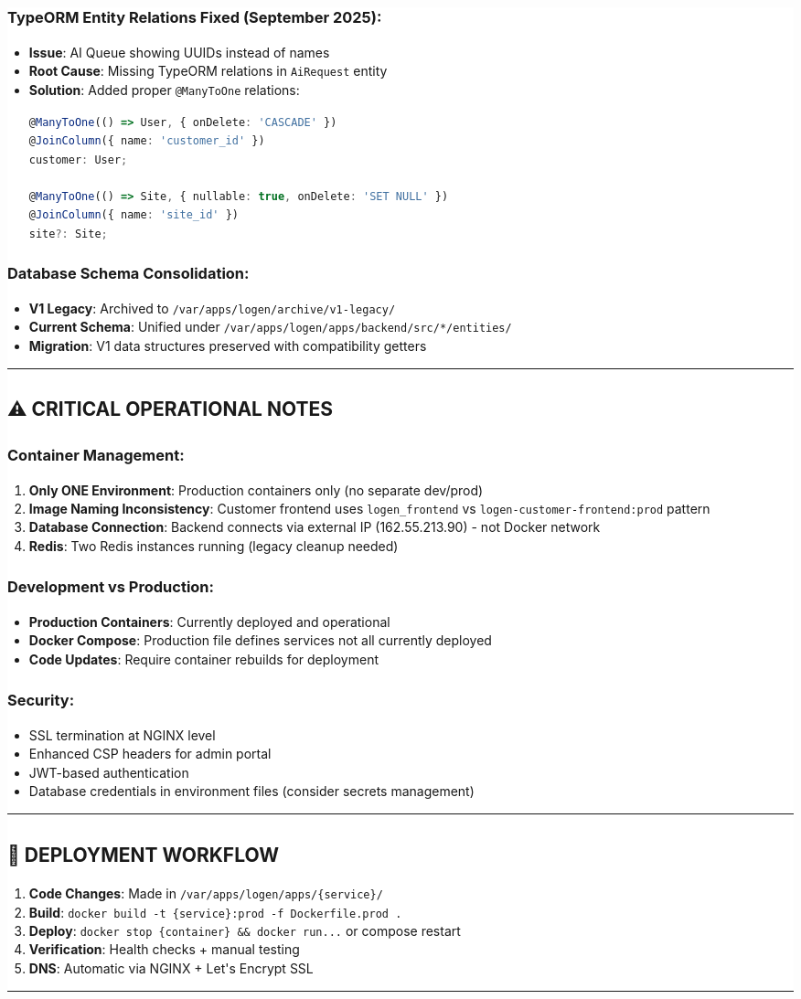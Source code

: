 ### **TypeORM Entity Relations Fixed** (September 2025):
- **Issue**: AI Queue showing UUIDs instead of names
- **Root Cause**: Missing TypeORM relations in `AiRequest` entity
- **Solution**: Added proper `@ManyToOne` relations:
  ```typescript
  @ManyToOne(() => User, { onDelete: 'CASCADE' })
  @JoinColumn({ name: 'customer_id' })
  customer: User;

  @ManyToOne(() => Site, { nullable: true, onDelete: 'SET NULL' })
  @JoinColumn({ name: 'site_id' })
  site?: Site;
  ```

### **Database Schema Consolidation**:
- **V1 Legacy**: Archived to `/var/apps/logen/archive/v1-legacy/`
- **Current Schema**: Unified under `/var/apps/logen/apps/backend/src/*/entities/`
- **Migration**: V1 data structures preserved with compatibility getters

---

## ⚠️ **CRITICAL OPERATIONAL NOTES**

### **Container Management**:
1. **Only ONE Environment**: Production containers only (no separate dev/prod)
2. **Image Naming Inconsistency**: Customer frontend uses `logen_frontend` vs `logen-customer-frontend:prod` pattern
3. **Database Connection**: Backend connects via external IP (162.55.213.90) - not Docker network
4. **Redis**: Two Redis instances running (legacy cleanup needed)

### **Development vs Production**:
- **Production Containers**: Currently deployed and operational
- **Docker Compose**: Production file defines services not all currently deployed
- **Code Updates**: Require container rebuilds for deployment

### **Security**:
- SSL termination at NGINX level
- Enhanced CSP headers for admin portal
- JWT-based authentication
- Database credentials in environment files (consider secrets management)

---

## 🔄 **DEPLOYMENT WORKFLOW**

1. **Code Changes**: Made in `/var/apps/logen/apps/{service}/`
2. **Build**: `docker build -t {service}:prod -f Dockerfile.prod .`
3. **Deploy**: `docker stop {container} && docker run...` or compose restart
4. **Verification**: Health checks + manual testing
5. **DNS**: Automatic via NGINX + Let's Encrypt SSL

---